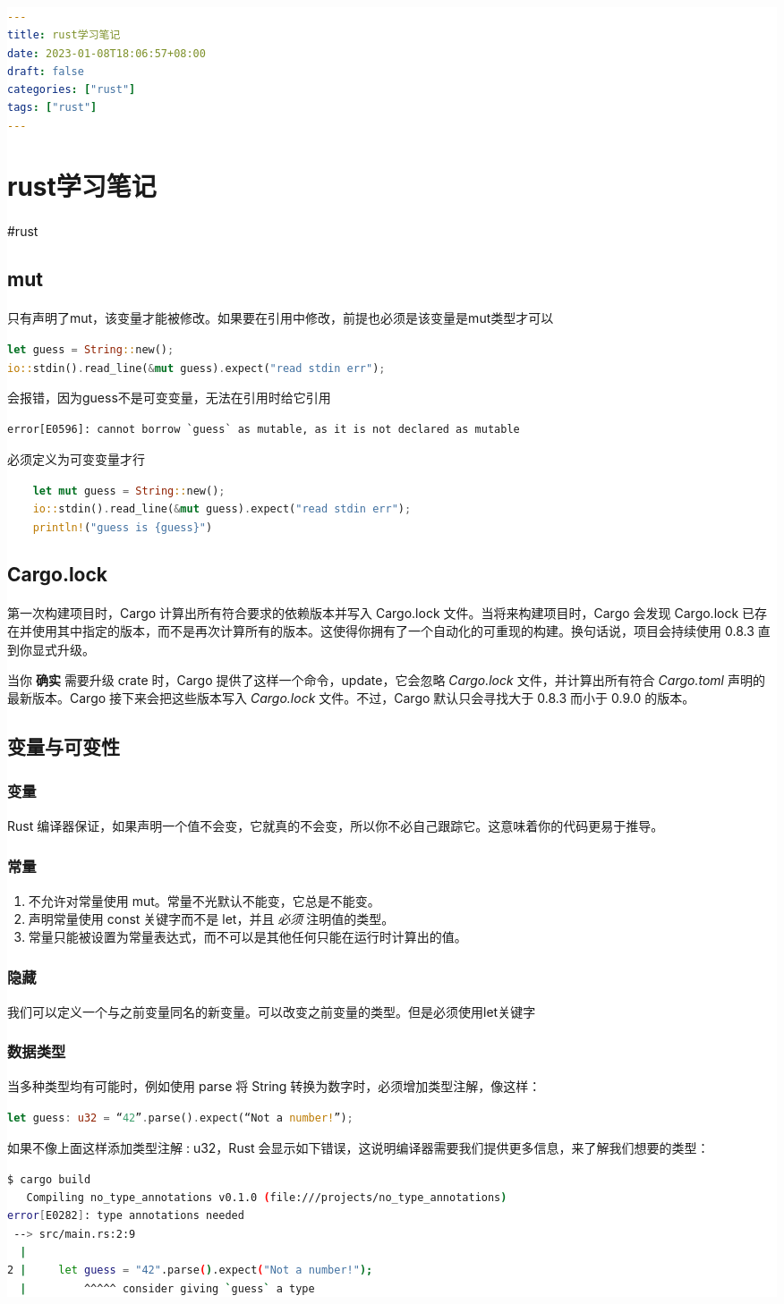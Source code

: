```yaml
---
title: rust学习笔记
date: 2023-01-08T18:06:57+08:00
draft: false
categories: ["rust"]
tags: ["rust"]
---
```


# rust学习笔记
#rust
## mut
只有声明了mut，该变量才能被修改。如果要在引用中修改，前提也必须是该变量是mut类型才可以
```rust
let guess = String::new();
io::stdin().read_line(&mut guess).expect("read stdin err");
```
会报错，因为guess不是可变变量，无法在引用时给它引用
```
error[E0596]: cannot borrow `guess` as mutable, as it is not declared as mutable
```

必须定义为可变变量才行
```rust
    let mut guess = String::new();
    io::stdin().read_line(&mut guess).expect("read stdin err");
    println!("guess is {guess}")
```

## Cargo.lock
第一次构建项目时，Cargo 计算出所有符合要求的依赖版本并写入 Cargo.lock 文件。当将来构建项目时，Cargo 会发现 Cargo.lock 已存在并使用其中指定的版本，而不是再次计算所有的版本。这使得你拥有了一个自动化的可重现的构建。换句话说，项目会持续使用 0.8.3 直到你显式升级。

当你 **确实** 需要升级 crate 时，Cargo 提供了这样一个命令，update，它会忽略 *Cargo.lock* 文件，并计算出所有符合 *Cargo.toml* 声明的最新版本。Cargo 接下来会把这些版本写入 *Cargo.lock* 文件。不过，Cargo 默认只会寻找大于 0.8.3 而小于 0.9.0 的版本。

## 变量与可变性
### 变量
Rust 编译器保证，如果声明一个值不会变，它就真的不会变，所以你不必自己跟踪它。这意味着你的代码更易于推导。
### 常量
1. 不允许对常量使用 mut。常量不光默认不能变，它总是不能变。
2. 声明常量使用 const 关键字而不是 let，并且 *必须* 注明值的类型。
3. 常量只能被设置为常量表达式，而不可以是其他任何只能在运行时计算出的值。
### 隐藏
我们可以定义一个与之前变量同名的新变量。可以改变之前变量的类型。但是必须使用let关键字
### 数据类型
当多种类型均有可能时，例如使用 parse 将 String 转换为数字时，必须增加类型注解，像这样：
```rust
let guess: u32 = “42”.parse().expect(“Not a number!”);
```
如果不像上面这样添加类型注解 : u32，Rust 会显示如下错误，这说明编译器需要我们提供更多信息，来了解我们想要的类型：
```sh
$ cargo build
   Compiling no_type_annotations v0.1.0 (file:///projects/no_type_annotations)
error[E0282]: type annotations needed
 --> src/main.rs:2:9
  |
2 |     let guess = "42".parse().expect("Not a number!");
  |         ^^^^^ consider giving `guess` a type
```